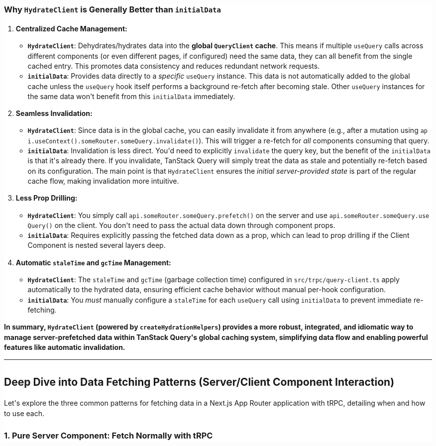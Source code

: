 ### Why `HydrateClient` is Generally Better than `initialData`

1.  **Centralized Cache Management:**

    - **`HydrateClient`**: Dehydrates/hydrates data into the **global `QueryClient` cache**. This means if multiple `useQuery` calls across different components (or even different pages, if configured) need the same data, they can all benefit from the single cached entry. This promotes data consistency and reduces redundant network requests.
    - **`initialData`**: Provides data directly to a _specific_ `useQuery` instance. This data is not automatically added to the global cache unless the `useQuery` hook itself performs a background re-fetch after becoming stale. Other `useQuery` instances for the same data won't benefit from this `initialData` immediately.

2.  **Seamless Invalidation:**

    - **`HydrateClient`**: Since data is in the global cache, you can easily invalidate it from anywhere (e.g., after a mutation using `api.useContext().someRouter.someQuery.invalidate()`). This will trigger a re-fetch for _all_ components consuming that query.
    - **`initialData`**: Invalidation is less direct. You'd need to explicitly `invalidate` the query key, but the benefit of the `initialData` is that it's already there. If you invalidate, TanStack Query will simply treat the data as stale and potentially re-fetch based on its configuration. The main point is that `HydrateClient` ensures the _initial server-provided state_ is part of the regular cache flow, making invalidation more intuitive.

3.  **Less Prop Drilling:**

    - **`HydrateClient`**: You simply call `api.someRouter.someQuery.prefetch()` on the server and use `api.someRouter.someQuery.useQuery()` on the client. You don't need to pass the actual data down through component props.
    - **`initialData`**: Requires explicitly passing the fetched data down as a prop, which can lead to prop drilling if the Client Component is nested several layers deep.

4.  **Automatic `staleTime` and `gcTime` Management:**
    - **`HydrateClient`**: The `staleTime` and `gcTime` (garbage collection time) configured in `src/trpc/query-client.ts` apply automatically to the hydrated data, ensuring efficient cache behavior without manual per-hook configuration.
    - **`initialData`**: You _must_ manually configure a `staleTime` for each `useQuery` call using `initialData` to prevent immediate re-fetching.

**In summary, `HydrateClient` (powered by `createHydrationHelpers`) provides a more robust, integrated, and idiomatic way to manage server-prefetched data within TanStack Query's global caching system, simplifying data flow and enabling powerful features like automatic invalidation.**

---

## Deep Dive into Data Fetching Patterns (Server/Client Component Interaction)

Let's explore the three common patterns for fetching data in a Next.js App Router application with tRPC, detailing when and how to use each.

### 1. Pure Server Component: Fetch Normally with tRPC
